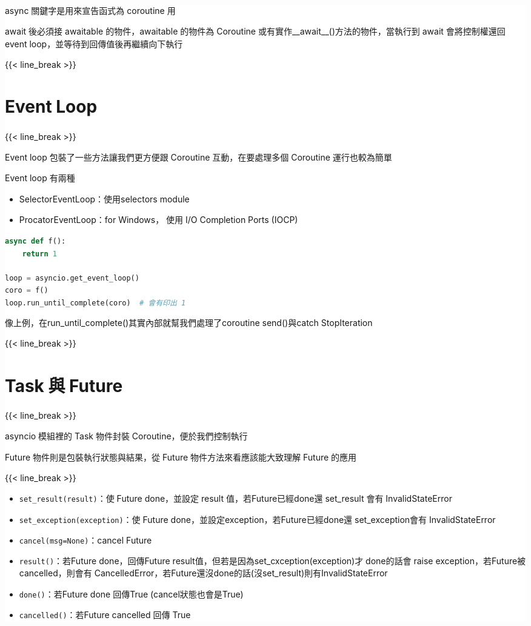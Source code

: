 async 關鍵字是用來宣告函式為 coroutine 用

await 後必須接 awaitable 的物件，awaitable 的物件為 Coroutine 或有實作__await__()方法的物件，當執行到 await 會將控制權還回 event loop，並等待到回傳值後再繼續向下執行


{{< line_break >}}
# Event Loop
{{< line_break >}}

Event loop 包裝了一些方法讓我們更方便跟 Coroutine 互動，在要處理多個 Coroutine 運行也較為簡單



Event loop 有兩種

- SelectorEventLoop：使用selectors module

- ProcatorEventLoop：for Windows， 使用 I/O Completion Ports (IOCP)


```python
async def f():
    return 1

loop = asyncio.get_event_loop()
coro = f()
loop.run_until_complete(coro)  # 會有印出 1
```


像上例，在run_until_complete()其實內部就幫我們處理了coroutine send()與catch StopIteration


{{< line_break >}}
# Task 與 Future
{{< line_break >}}

asyncio 模組裡的 Task 物件封裝 Coroutine，便於我們控制執行



Future 物件則是包裝執行狀態與結果，從 Future 物件方法來看應該能大致理解 Future 的應用

{{< line_break >}}

- `set_result(result)`：使 Future done，並設定 result 值，若Future已經done還 set_result 會有 InvalidStateError


- `set_exception(exception)`：使 Future done，並設定exception，若Future已經done還 set_exception會有 InvalidStateError

- `cancel(msg=None)`：cancel Future

- `result()`：若Future done，回傳Future result值，但若是因為set_cxception(exception)才 done的話會 raise exception，若Future被cancelled，則會有 CancelledError，若Future還沒done的話(沒set_result)則有InvalidStateError

- `done()`：若Future done 回傳True  (cancel狀態也會是True)

- `cancelled()`：若Future cancelled 回傳 True
